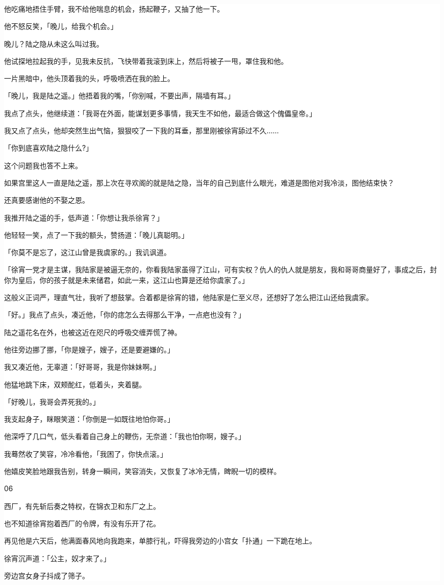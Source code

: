 他吃痛地捂住手臂，我不给他喘息的机会，扬起鞭子，又抽了他一下。

他不怒反笑，「晚儿，给我个机会。」

晚儿？陆之隐从未这么叫过我。

他试探地拉起我的手，见我未反抗，飞快带着我滚到床上，然后将被子一甩，罩住我和他。

一片黑暗中，他头顶着我的头，呼吸喷洒在我的脸上。

「晚儿，我是陆之遥。」他捂着我的嘴，「你别喊，不要出声，隔墙有耳。」

我点了点头，他继续道：「我哥在外面，能谋划更多事情，我天生不如他，最适合做这个傀儡皇帝。」

我又点了点头，他却突然生出气恼，狠狠咬了一下我的耳垂，那里刚被徐宵舔过不久……

「你到底喜欢陆之隐什么?」

这个问题我也答不上来。

如果宫里这人一直是陆之遥，那上次在寻欢阁的就是陆之隐，当年的自己到底什么眼光，难道是图他对我冷淡，图他结束快？

还真要感谢他的不娶之恩。

我推开陆之遥的手，低声道：「你想让我杀徐宵？」

他轻轻一笑，点了一下我的额头，赞扬道：「晚儿真聪明。」

「你莫不是忘了，这江山曾是我虞家的。」我讥讽道。

「徐宵一党才是主谋，我陆家是被逼无奈的，你看我陆家虽得了江山，可有实权？仇人的仇人就是朋友，我和哥哥商量好了，事成之后，封你为皇后，你的孩子就是未来储君，如此一来，这江山也算是还给你虞家了。」

这般义正词严，理直气壮，我听了想鼓掌。合着都是徐宵的错，他陆家是仁至义尽，还想好了怎么把江山还给我虞家。

「好。」我点了点头，凑近他，「你的痣怎么去得那么干净，一点疤也没有？」

陆之遥花名在外，也被这近在咫尺的呼吸交缠弄慌了神。

他往旁边挪了挪，「你是嫂子，嫂子，还是要避嫌的。」

我又凑近他，无辜道：「好哥哥，我是你妹妹啊。」

他猛地跳下床，双颊酡红，低着头，夹着腿。

「好晚儿，我哥会弄死我的。」

我支起身子，眯眼笑道：「你倒是一如既往地怕你哥。」

他深呼了几口气，低头看着自己身上的鞭伤，无奈道：「我也怕你啊，嫂子。」

我蓦然收了笑容，冷冷看他，「我困了，你快点滚。」

他嬉皮笑脸地跟我告别，转身一瞬间，笑容消失，又恢复了冰冷无情，睥睨一切的模样。

06

西厂，有先斩后奏之特权，在锦衣卫和东厂之上。

也不知道徐宵抱着西厂的令牌，有没有乐开了花。

再见他是六天后，他满面春风地向我跑来，单膝行礼，吓得我旁边的小宫女「扑通」一下跪在地上。

徐宵沉声道：「公主，奴才来了。」

旁边宫女身子抖成了筛子。
